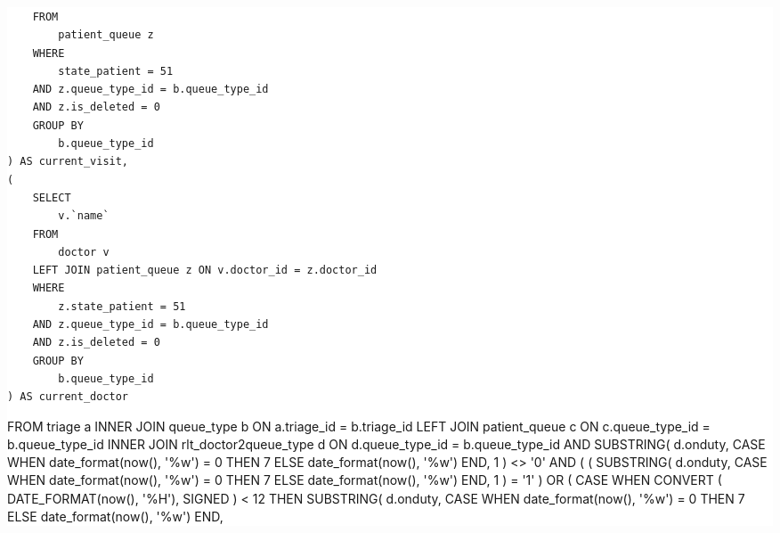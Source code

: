 		FROM
			patient_queue z
		WHERE
			state_patient = 51
		AND z.queue_type_id = b.queue_type_id
		AND z.is_deleted = 0
		GROUP BY
			b.queue_type_id
	) AS current_visit,
	(
		SELECT
			v.`name`
		FROM
			doctor v
		LEFT JOIN patient_queue z ON v.doctor_id = z.doctor_id
		WHERE
			z.state_patient = 51
		AND z.queue_type_id = b.queue_type_id
		AND z.is_deleted = 0
		GROUP BY
			b.queue_type_id
	) AS current_doctor
FROM
	triage a
INNER JOIN queue_type b ON a.triage_id = b.triage_id
LEFT JOIN patient_queue c ON c.queue_type_id = b.queue_type_id
INNER JOIN rlt_doctor2queue_type d ON d.queue_type_id = b.queue_type_id
AND SUBSTRING(
	d.onduty,
	CASE
WHEN date_format(now(), '%w') = 0 THEN
	7
ELSE
	date_format(now(), '%w')
END,
 1
) <> '0'
AND (
	(
		SUBSTRING(
			d.onduty,
			CASE
		WHEN date_format(now(), '%w') = 0 THEN
			7
		ELSE
			date_format(now(), '%w')
		END,
		1
		) = '1'
	)
	OR (
		CASE
		WHEN CONVERT (
			DATE_FORMAT(now(), '%H'),
			SIGNED
		) < 12 THEN
			SUBSTRING(
				d.onduty,
				CASE
			WHEN date_format(now(), '%w') = 0 THEN
				7
			ELSE
				date_format(now(), '%w')
			END,